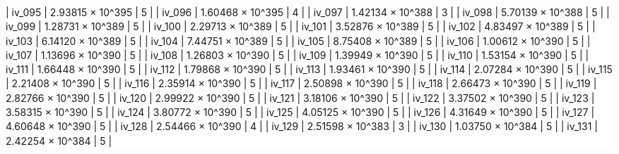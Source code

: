 | iv_095 | 2.93815 × 10^395 | 5 |
| iv_096 | 1.60468 × 10^395 | 4 |
| iv_097 | 1.42134 × 10^388 | 3 |
| iv_098 | 5.70139 × 10^388 | 5 |
| iv_099 | 1.28731 × 10^389 | 5 |
| iv_100 | 2.29713 × 10^389 | 5 |
| iv_101 | 3.52876 × 10^389 | 5 |
| iv_102 | 4.83497 × 10^389 | 5 |
| iv_103 | 6.14120 × 10^389 | 5 |
| iv_104 | 7.44751 × 10^389 | 5 |
| iv_105 | 8.75408 × 10^389 | 5 |
| iv_106 | 1.00612 × 10^390 | 5 |
| iv_107 | 1.13696 × 10^390 | 5 |
| iv_108 | 1.26803 × 10^390 | 5 |
| iv_109 | 1.39949 × 10^390 | 5 |
| iv_110 | 1.53154 × 10^390 | 5 |
| iv_111 | 1.66448 × 10^390 | 5 |
| iv_112 | 1.79868 × 10^390 | 5 |
| iv_113 | 1.93461 × 10^390 | 5 |
| iv_114 | 2.07284 × 10^390 | 5 |
| iv_115 | 2.21408 × 10^390 | 5 |
| iv_116 | 2.35914 × 10^390 | 5 |
| iv_117 | 2.50898 × 10^390 | 5 |
| iv_118 | 2.66473 × 10^390 | 5 |
| iv_119 | 2.82766 × 10^390 | 5 |
| iv_120 | 2.99922 × 10^390 | 5 |
| iv_121 | 3.18106 × 10^390 | 5 |
| iv_122 | 3.37502 × 10^390 | 5 |
| iv_123 | 3.58315 × 10^390 | 5 |
| iv_124 | 3.80772 × 10^390 | 5 |
| iv_125 | 4.05125 × 10^390 | 5 |
| iv_126 | 4.31649 × 10^390 | 5 |
| iv_127 | 4.60648 × 10^390 | 5 |
| iv_128 | 2.54466 × 10^390 | 4 |
| iv_129 | 2.51598 × 10^383 | 3 |
| iv_130 | 1.03750 × 10^384 | 5 |
| iv_131 | 2.42254 × 10^384 | 5 |
